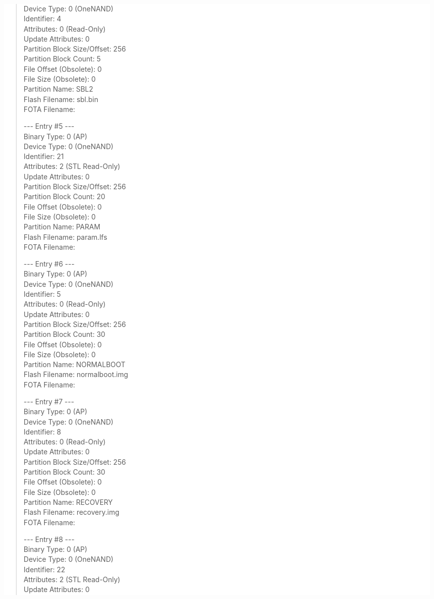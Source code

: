 >Device Type: 0 (OneNAND)  
>Identifier: 4  
>Attributes: 0 (Read-Only)  
>Update Attributes: 0  
>Partition Block Size/Offset: 256  
>Partition Block Count: 5  
>File Offset (Obsolete): 0  
>File Size (Obsolete): 0  
>Partition Name: SBL2  
>Flash Filename: sbl.bin  
>FOTA Filename:   
>  
>  
>--- Entry #5 ---  
>Binary Type: 0 (AP)  
>Device Type: 0 (OneNAND)  
>Identifier: 21  
>Attributes: 2 (STL Read-Only)  
>Update Attributes: 0  
>Partition Block Size/Offset: 256  
>Partition Block Count: 20  
>File Offset (Obsolete): 0  
>File Size (Obsolete): 0  
>Partition Name: PARAM  
>Flash Filename: param.lfs  
>FOTA Filename:   
>  
>  
>--- Entry #6 ---  
>Binary Type: 0 (AP)  
>Device Type: 0 (OneNAND)  
>Identifier: 5  
>Attributes: 0 (Read-Only)  
>Update Attributes: 0  
>Partition Block Size/Offset: 256  
>Partition Block Count: 30  
>File Offset (Obsolete): 0  
>File Size (Obsolete): 0  
>Partition Name: NORMALBOOT  
>Flash Filename: normalboot.img  
>FOTA Filename:   
>  
>  
>--- Entry #7 ---  
>Binary Type: 0 (AP)  
>Device Type: 0 (OneNAND)  
>Identifier: 8  
>Attributes: 0 (Read-Only)  
>Update Attributes: 0  
>Partition Block Size/Offset: 256  
>Partition Block Count: 30  
>File Offset (Obsolete): 0  
>File Size (Obsolete): 0  
>Partition Name: RECOVERY  
>Flash Filename: recovery.img  
>FOTA Filename:   
>  
>  
>--- Entry #8 ---  
>Binary Type: 0 (AP)  
>Device Type: 0 (OneNAND)  
>Identifier: 22  
>Attributes: 2 (STL Read-Only)  
>Update Attributes: 0  